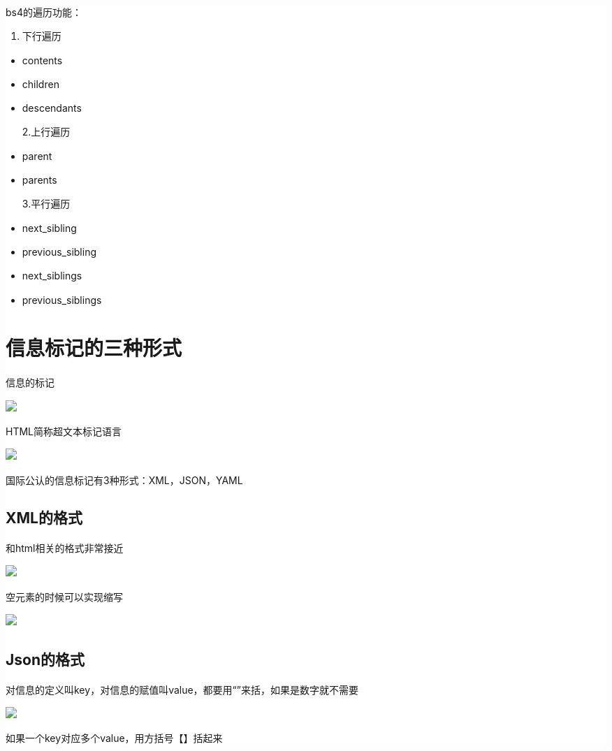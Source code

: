bs4的遍历功能：

1. 下行遍历

- contents
- children
- descendants

  2.上行遍历

- parent
- parents

  3.平行遍历

- next_sibling
- previous_sibling
- next_siblings
- previous_siblings



# 信息标记的三种形式

信息的标记

![](https://s4.ax1x.com/2022/02/17/H5PLCt.png)

HTML简称超文本标记语言

![](https://s4.ax1x.com/2022/02/17/H5iCUs.png)



国际公认的信息标记有3种形式：XML，JSON，YAML



## XML的格式

和html相关的格式非常接近

![](https://s4.ax1x.com/2022/02/17/H5Fb1P.png)

空元素的时候可以实现缩写

![](https://s4.ax1x.com/2022/02/17/H5kHUJ.png)



## Json的格式

对信息的定义叫key，对信息的赋值叫value，都要用“”来括，如果是数字就不需要

![](https://s4.ax1x.com/2022/02/17/H5AJMV.png)

如果一个key对应多个value，用方括号【】括起来

